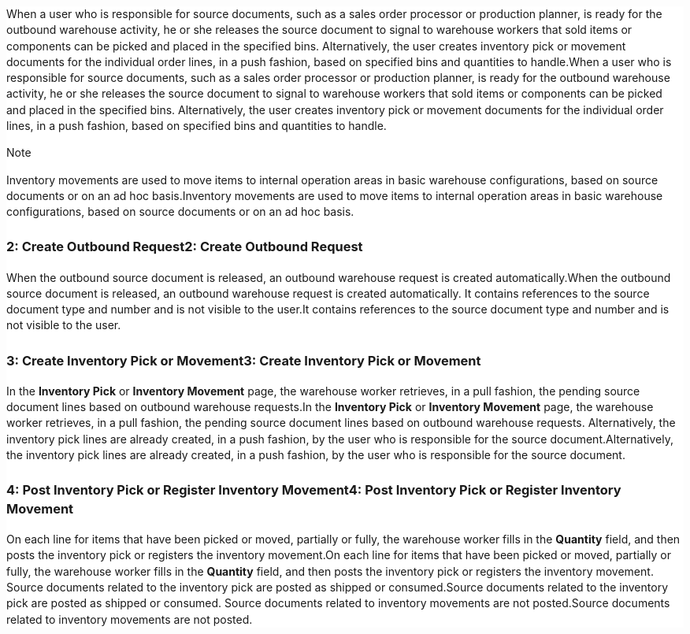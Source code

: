  <span data-ttu-id="8d2f8-155">When a user who is responsible for source documents, such as a sales order processor or production planner, is ready for the outbound warehouse activity, he or she releases the source document to signal to warehouse workers that sold items or components can be picked and placed in the specified bins. Alternatively, the user creates inventory pick or movement documents for the individual order lines, in a push fashion, based on specified bins and quantities to handle.</span><span class="sxs-lookup"><span data-stu-id="8d2f8-155">When a user who is responsible for source documents, such as a sales order processor or production planner, is ready for the outbound warehouse activity, he or she releases the source document to signal to warehouse workers that sold items or components can be picked and placed in the specified bins. Alternatively, the user creates inventory pick or movement documents for the individual order lines, in a push fashion, based on specified bins and quantities to handle.</span></span>  

> [!NOTE]  
>  <span data-ttu-id="8d2f8-156">Inventory movements are used to move items to internal operation areas in basic warehouse configurations, based on source documents or on an ad hoc basis.</span><span class="sxs-lookup"><span data-stu-id="8d2f8-156">Inventory movements are used to move items to internal operation areas in basic warehouse configurations, based on source documents or on an ad hoc basis.</span></span>  

### <a name="2-create-outbound-request"></a><span data-ttu-id="8d2f8-157">2: Create Outbound Request</span><span class="sxs-lookup"><span data-stu-id="8d2f8-157">2: Create Outbound Request</span></span>  
 <span data-ttu-id="8d2f8-158">When the outbound source document is released, an outbound warehouse request is created automatically.</span><span class="sxs-lookup"><span data-stu-id="8d2f8-158">When the outbound source document is released, an outbound warehouse request is created automatically.</span></span> <span data-ttu-id="8d2f8-159">It contains references to the source document type and number and is not visible to the user.</span><span class="sxs-lookup"><span data-stu-id="8d2f8-159">It contains references to the source document type and number and is not visible to the user.</span></span>  

### <a name="3-create-inventory-pick-or-movement"></a><span data-ttu-id="8d2f8-160">3: Create Inventory Pick or Movement</span><span class="sxs-lookup"><span data-stu-id="8d2f8-160">3: Create Inventory Pick or Movement</span></span>  
 <span data-ttu-id="8d2f8-161">In the **Inventory Pick** or **Inventory Movement** page, the warehouse worker retrieves, in a pull fashion, the pending source document lines based on outbound warehouse requests.</span><span class="sxs-lookup"><span data-stu-id="8d2f8-161">In the **Inventory Pick** or **Inventory Movement** page, the warehouse worker retrieves, in a pull fashion, the pending source document lines based on outbound warehouse requests.</span></span> <span data-ttu-id="8d2f8-162">Alternatively, the inventory pick lines are already created, in a push fashion, by the user who is responsible for the source document.</span><span class="sxs-lookup"><span data-stu-id="8d2f8-162">Alternatively, the inventory pick lines are already created, in a push fashion, by the user who is responsible for the source document.</span></span>  

### <a name="4-post-inventory-pick-or-register-inventory-movement"></a><span data-ttu-id="8d2f8-163">4: Post Inventory Pick or Register Inventory Movement</span><span class="sxs-lookup"><span data-stu-id="8d2f8-163">4: Post Inventory Pick or Register Inventory Movement</span></span>  
 <span data-ttu-id="8d2f8-164">On each line for items that have been picked or moved, partially or fully, the warehouse worker fills in the **Quantity** field, and then posts the inventory pick or registers the inventory movement.</span><span class="sxs-lookup"><span data-stu-id="8d2f8-164">On each line for items that have been picked or moved, partially or fully, the warehouse worker fills in the **Quantity** field, and then posts the inventory pick or registers the inventory movement.</span></span> <span data-ttu-id="8d2f8-165">Source documents related to the inventory pick are posted as shipped or consumed.</span><span class="sxs-lookup"><span data-stu-id="8d2f8-165">Source documents related to the inventory pick are posted as shipped or consumed.</span></span> <span data-ttu-id="8d2f8-166">Source documents related to inventory movements are not posted.</span><span class="sxs-lookup"><span data-stu-id="8d2f8-166">Source documents related to inventory movements are not posted.</span></span>  
